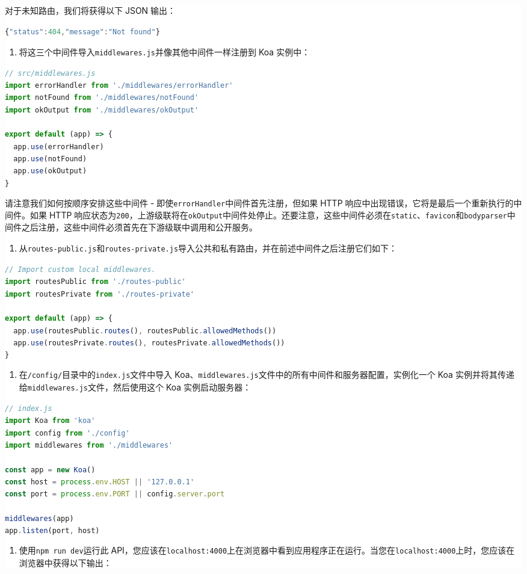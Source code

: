 对于未知路由，我们将获得以下 JSON 输出：

```js
{"status":404,"message":"Not found"}
```

1.  将这三个中间件导入`middlewares.js`并像其他中间件一样注册到 Koa 实例中：

```js
// src/middlewares.js
import errorHandler from './middlewares/errorHandler'
import notFound from './middlewares/notFound'
import okOutput from './middlewares/okOutput'

export default (app) => {
  app.use(errorHandler)
  app.use(notFound)
  app.use(okOutput)
}
```

请注意我们如何按顺序安排这些中间件 - 即使`errorHandler`中间件首先注册，但如果 HTTP 响应中出现错误，它将是最后一个重新执行的中间件。如果 HTTP 响应状态为`200`，上游级联将在`okOutput`中间件处停止。还要注意，这些中间件必须在`static`、`favicon`和`bodyparser`中间件之后注册，这些中间件必须首先在下游级联中调用和公开服务。

1.  从`routes-public.js`和`routes-private.js`导入公共和私有路由，并在前述中间件之后注册它们如下：

```js
// Import custom local middlewares.
import routesPublic from './routes-public'
import routesPrivate from './routes-private'

export default (app) => {
  app.use(routesPublic.routes(), routesPublic.allowedMethods())
  app.use(routesPrivate.routes(), routesPrivate.allowedMethods())
}
```

1.  在`/config/`目录中的`index.js`文件中导入 Koa、`middlewares.js`文件中的所有中间件和服务器配置，实例化一个 Koa 实例并将其传递给`middlewares.js`文件，然后使用这个 Koa 实例启动服务器：

```js
// index.js
import Koa from 'koa'
import config from './config'
import middlewares from './middlewares'

const app = new Koa()
const host = process.env.HOST || '127.0.0.1'
const port = process.env.PORT || config.server.port

middlewares(app)
app.listen(port, host)
```

1.  使用`npm run dev`运行此 API，您应该在`localhost:4000`上在浏览器中看到应用程序正在运行。当您在`localhost:4000`上时，您应该在浏览器中获得以下输出：
